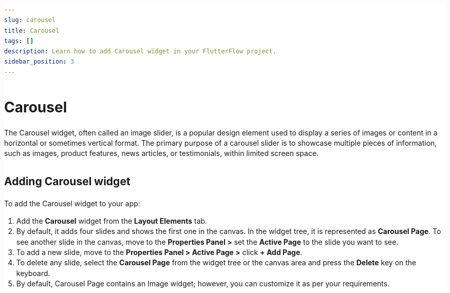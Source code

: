 ```yaml
---
slug: carousel
title: Carousel
tags: []
description: Learn how to add Carousel widget in your FlutterFlow project.
sidebar_position: 3
---
```


# Carousel
The Carousel widget, often called an image slider, is a popular design element used to display a series of images or content in a horizontal or sometimes vertical format. The primary purpose of a carousel slider is to showcase multiple pieces of information, such as images, product features, news articles, or testimonials, within limited screen space.

<div style={{
    position: 'relative',
    paddingBottom: 'calc(56.67989417989418% + 41px)', // Keeps the aspect ratio and additional padding
    height: 0,
    width: '100%'}}>
    <iframe 
        src="https://www.loom.com/embed/bab0e793fb1c4235b9e535223fb5e2ad?sid=2d987f69-d133-48ca-904f-74af107be539"
        title=""
        style={{
            position: 'absolute',
            top: 0,
            left: 0,
            width: '100%',
            height: '100%',
            colorScheme: 'light'
        }}
        frameborder="0"
        loading="lazy"
        webkitAllowFullScreen
        mozAllowFullScreen
        allowFullScreen
        allow="clipboard-write">
    </iframe>
</div>
<p></p>

## Adding Carousel widget

To add the Carousel widget to your app:

1. Add the **Carousel** widget from the **Layout Elements** tab.
2. By default, it adds four slides and shows the first one in the canvas. In the widget tree, it is represented as **Carousel Page**. To see another slide in the canvas, move to the **Properties Panel >** set the **Active Page** to the slide you want to see.
3. To add a new slide, move to the **Properties Panel > Active Page >** click **+ Add Page**.
4. To delete any slide, select the **Carousel Page** from the widget tree or the canvas area and press the **Delete** key on the keyboard.
5. By default, Carousel Page contains an Image widget; however, you can customize it as per your requirements.

